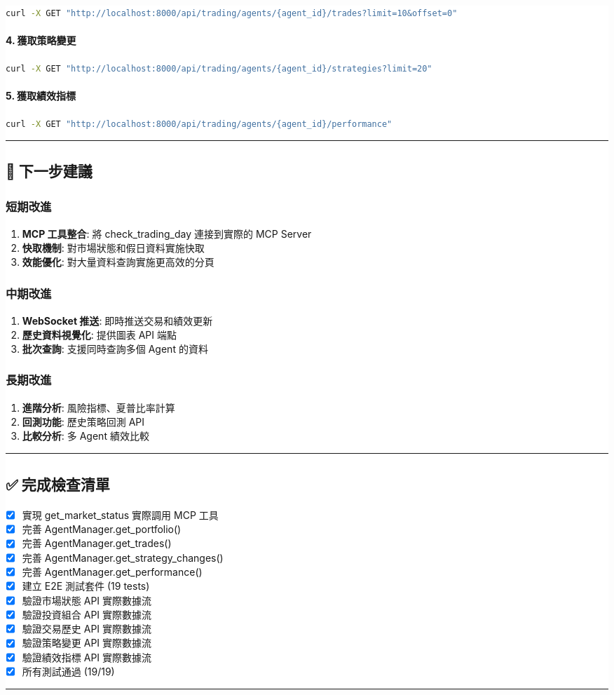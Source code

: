 ```bash
curl -X GET "http://localhost:8000/api/trading/agents/{agent_id}/trades?limit=10&offset=0"
```

#### 4. 獲取策略變更

```bash
curl -X GET "http://localhost:8000/api/trading/agents/{agent_id}/strategies?limit=20"
```

#### 5. 獲取績效指標

```bash
curl -X GET "http://localhost:8000/api/trading/agents/{agent_id}/performance"
```

---

## 🎯 下一步建議

### 短期改進

1. **MCP 工具整合**: 將 check_trading_day 連接到實際的 MCP Server
2. **快取機制**: 對市場狀態和假日資料實施快取
3. **效能優化**: 對大量資料查詢實施更高效的分頁

### 中期改進

1. **WebSocket 推送**: 即時推送交易和績效更新
2. **歷史資料視覺化**: 提供圖表 API 端點
3. **批次查詢**: 支援同時查詢多個 Agent 的資料

### 長期改進

1. **進階分析**: 風險指標、夏普比率計算
2. **回測功能**: 歷史策略回測 API
3. **比較分析**: 多 Agent 績效比較

---

## ✅ 完成檢查清單

- [x] 實現 get_market_status 實際調用 MCP 工具
- [x] 完善 AgentManager.get_portfolio()
- [x] 完善 AgentManager.get_trades()
- [x] 完善 AgentManager.get_strategy_changes()
- [x] 完善 AgentManager.get_performance()
- [x] 建立 E2E 測試套件 (19 tests)
- [x] 驗證市場狀態 API 實際數據流
- [x] 驗證投資組合 API 實際數據流
- [x] 驗證交易歷史 API 實際數據流
- [x] 驗證策略變更 API 實際數據流
- [x] 驗證績效指標 API 實際數據流
- [x] 所有測試通過 (19/19)

---